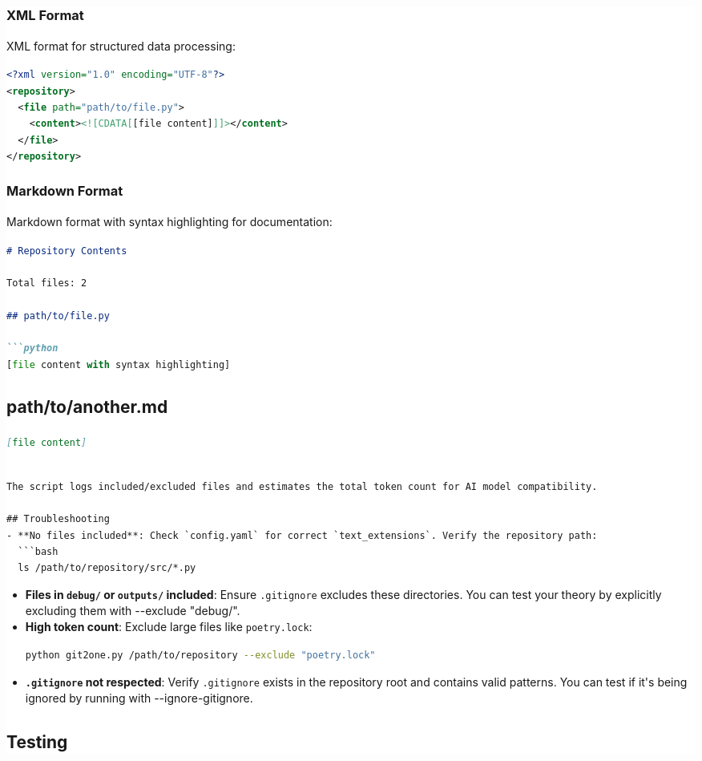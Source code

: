 ### XML Format
XML format for structured data processing:

```xml
<?xml version="1.0" encoding="UTF-8"?>
<repository>
  <file path="path/to/file.py">
    <content><![CDATA[[file content]]]></content>
  </file>
</repository>
```

### Markdown Format
Markdown format with syntax highlighting for documentation:

```markdown
# Repository Contents

Total files: 2

## path/to/file.py

```python
[file content with syntax highlighting]
```

## path/to/another.md

```markdown
[file content]
```
```

The script logs included/excluded files and estimates the total token count for AI model compatibility.

## Troubleshooting
- **No files included**: Check `config.yaml` for correct `text_extensions`. Verify the repository path:
  ```bash
  ls /path/to/repository/src/*.py
  ```
- **Files in `debug/` or `outputs/` included**: Ensure `.gitignore` excludes these directories. You can test your theory by explicitly excluding them with --exclude "debug/".
- **High token count**: Exclude large files like `poetry.lock`:
  ```bash
  python git2one.py /path/to/repository --exclude "poetry.lock"
  ```
- **`.gitignore` not respected**: Verify `.gitignore` exists in the repository root and contains valid patterns. You can test if it's being ignored by running with --ignore-gitignore.

## Testing
